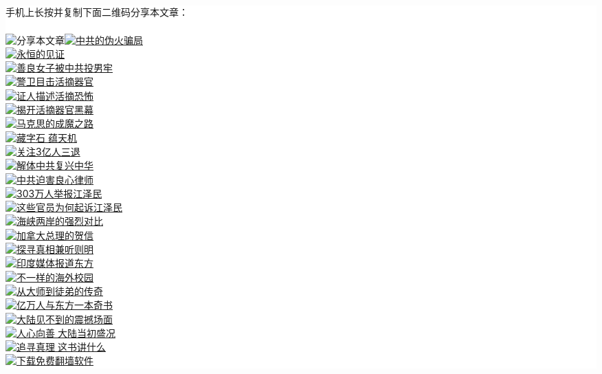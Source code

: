 ####
手机上长按并复制下面二维码分享本文章：<br><br><img src="http://d1p1.ip.zn2.us/v.php?action=qrcode&url=https://github.com/mprjd2205/djy/blob/master/gb/19/11/7/n11640469.md%231" title="分享本文章"></td><td VALIGN=TOP><a href="https://github.com/mprjd2205/djy/blob/master/gb/16/1/21/n4622075.md?dfh#1" target="_blank"><img src="https://gitlab.com/szzdlab/djy/raw/master/gb/300/wei-f1.jpg" title="中共的伪火骗局"  alt="中共的伪火骗局"></a><br><a href="https://github.com/mprjd2205/www/blob/master/README.md?dfh#9" target="_blank"><img src="https://gitlab.com/szzdlab/djy/raw/master/gb/300/yong-h.jpg" title="永恒的见证"  alt="永恒的见证"></a><br><a href="https://github.com/mprjd2205/djy/blob/master/gb/13/9/29/n3974789.md?dfh#1" target="_blank"><img src="https://gitlab.com/szzdlab/djy/raw/master/gb/300/shang-lnz.jpg" title="善良女子被中共投男牢"  alt="善良女子被中共投男牢"></a><br><a href="https://github.com/mprjd2205/djy/blob/master/gb/16/3/16/n4663449.md?dfh#1" target="_blank"><img src="https://gitlab.com/szzdlab/djy/raw/master/gb/300/huo-z3.jpg" title="警卫目击活摘器官"  alt="警卫目击活摘器官"></a><br><a href="https://github.com/mprjd2205/djy/blob/master/gb/16/8/7/n8177641.md?dfh#1" target="_blank"><img src="https://gitlab.com/szzdlab/djy/raw/master/gb/300/huo-z4.jpg" title="证人描述活摘恐怖"  alt="证人描述活摘恐怖"></a><br><a href="https://github.com/mprjd2205/djy/blob/master/gb/10/4/19/n2881569.md?dfh#1" target="_blank"><img src="https://gitlab.com/szzdlab/djy/raw/master/gb/300/huo-z1.jpg" title="揭开活摘器官黑幕"  alt="揭开活摘器官黑幕"></a><br><a href="https://github.com/mprjd2205/djy/blob/master/gb/10/11/7/n3077476.md?dfh#1" target="_blank"><img src="https://gitlab.com/szzdlab/djy/raw/master/gb/300/ma-ks.jpg" title="马克思的成魔之路"  alt="马克思的成魔之路"></a><br><a href="https://github.com/mprjd2205/djy/blob/master/gb/14/6/9/n4173977.md?dfh#1" target="_blank"><img src="https://gitlab.com/szzdlab/djy/raw/master/gb/300/chang-zs.jpg" title="藏字石 蕴天机"  alt="藏字石 蕴天机"></a><br><a href="https://github.com/mprjd2205/djy/blob/master/gb/18/5/10/n10381511.md?dfh#1" target="_blank"><img src="https://gitlab.com/szzdlab/djy/raw/master/gb/300/st1.jpg" title="关注3亿人三退"  alt="关注3亿人三退"></a><br><a href="https://github.com/mprjd2205/djy/blob/master/gb/18/3/21/n10237682.md?dfh#1" target="_blank"><img src="https://gitlab.com/szzdlab/djy/raw/master/gb/300/jie-t.jpg" title="解体中共复兴中华"  alt="解体中共复兴中华"></a><br><a href="https://github.com/mprjd2205/djy/blob/master/gb/9/2/9/n2422991.md?dfh#1" target="_blank"><img src="https://gitlab.com/szzdlab/djy/raw/master/gb/300/gao-zs.jpg" title="中共迫害良心律师"  alt="中共迫害良心律师"></a><br><a href="https://github.com/mprjd2205/djy/blob/master/gb/18/12/9/n10900044.md?dfh#1" target="_blank"><img src="https://gitlab.com/szzdlab/djy/raw/master/gb/300/sj1.jpg" title="303万人举报江泽民"  alt="303万人举报江泽民"></a><br><a href="https://github.com/mprjd2205/djy/blob/master/gb/18/8/28/n10672014.md?dfh#1" target="_blank"><img src="https://gitlab.com/szzdlab/djy/raw/master/gb/300/sj2.jpg" title="这些官员为何起诉江泽民"  alt="这些官员为何起诉江泽民"></a><br><a href="https://github.com/mprjd2205/djy/blob/master/gb/8/12/18/n2367165.md?dfh#1" target="_blank"><img src="https://gitlab.com/szzdlab/djy/raw/master/gb/300/liangan.jpg" title="海峡两岸的强烈对比"  alt="海峡两岸的强烈对比"></a><br><a href="https://github.com/mprjd2205/djy/blob/master/gb/15/5/5/n4427238.md?dfh#1" target="_blank"><img src="https://gitlab.com/szzdlab/djy/raw/master/gb/300/jia-ndzl.jpg" title="加拿大总理的贺信"  alt="加拿大总理的贺信"></a><br><a href="https://github.com/mprjd2205/djy/blob/master/gb/11/6/17/n3289382.md?dfh#1" target="_blank"><img src="https://gitlab.com/szzdlab/djy/raw/master/gb/300/xiao-wd.jpg" title="探寻真相兼听则明"  alt="探寻真相兼听则明"></a><br>
<a href="https://github.com/mprjd2205/djy/blob/master/gb/18/10/27/n10812623.md?dfh#1" target="_blank"><img src="https://gitlab.com/szzdlab/djy/raw/master/gb/300/yindu.jpg" title="印度媒体报道东方"  alt="印度媒体报道东方"></a><br><a href="https://github.com/mprjd2205/djy/blob/master/gb/18/6/9/n10469652.md?dfh#1" target="_blank"><img src="https://gitlab.com/szzdlab/djy/raw/master/gb/300/xie-j.jpg" title="不一样的海外校园"  alt="不一样的海外校园"></a><br><a href="https://github.com/mprjd2205/djy/blob/master/gb/7/4/5/n1669415.md?dfh#1" target="_blank"><img src="https://gitlab.com/szzdlab/djy/raw/master/gb/300/li-up.jpg" title="从大师到徒弟的传奇"  alt="从大师到徒弟的传奇"></a><br><a href="https://github.com/mprjd2205/djy/blob/master/gb/17/5/26/n9191512.md?dfh#1" target="_blank"><img src="https://gitlab.com/szzdlab/djy/raw/master/gb/300/zfl2.jpg" title="亿万人与东方一本奇书"  alt="亿万人与东方一本奇书"></a><br><a href="https://github.com/mprjd2205/djy/blob/master/gb/13/11/27/n4020290.md?dfh#1" target="_blank"><img src="https://gitlab.com/szzdlab/djy/raw/master/gb/300/zhen-h.jpg" title="大陆见不到的震撼场面"  alt="大陆见不到的震撼场面"></a><br><a href="https://github.com/mprjd2205/djy/blob/master/gb/15/7/17/n4482910.md?dfh#1" target="_blank"><img src="https://gitlab.com/szzdlab/djy/raw/master/gb/300/dalu-sk.jpg" title="人心向善 大陆当初盛况"  alt="人心向善 大陆当初盛况"></a><br><a href="https://github.com/mprjd2205/djy/blob/master/gb/9/10/15/n2689419.md?dfh#1" target="_blank"><img src="https://gitlab.com/szzdlab/djy/raw/master/gb/300/zfl1.jpg" title="追寻真理 这书讲什么"  alt="追寻真理 这书讲什么"></a><br><a href="https://github.com/mprjd2205/www/blob/master/README.md?dfh#1" target="_blank"><img src="https://gitlab.com/szzdlab/djy/raw/master/gb/300/fq1.jpg" title="下载免费翻墙软件"  alt="下载免费翻墙软件"></a><br></td></tr></table>

